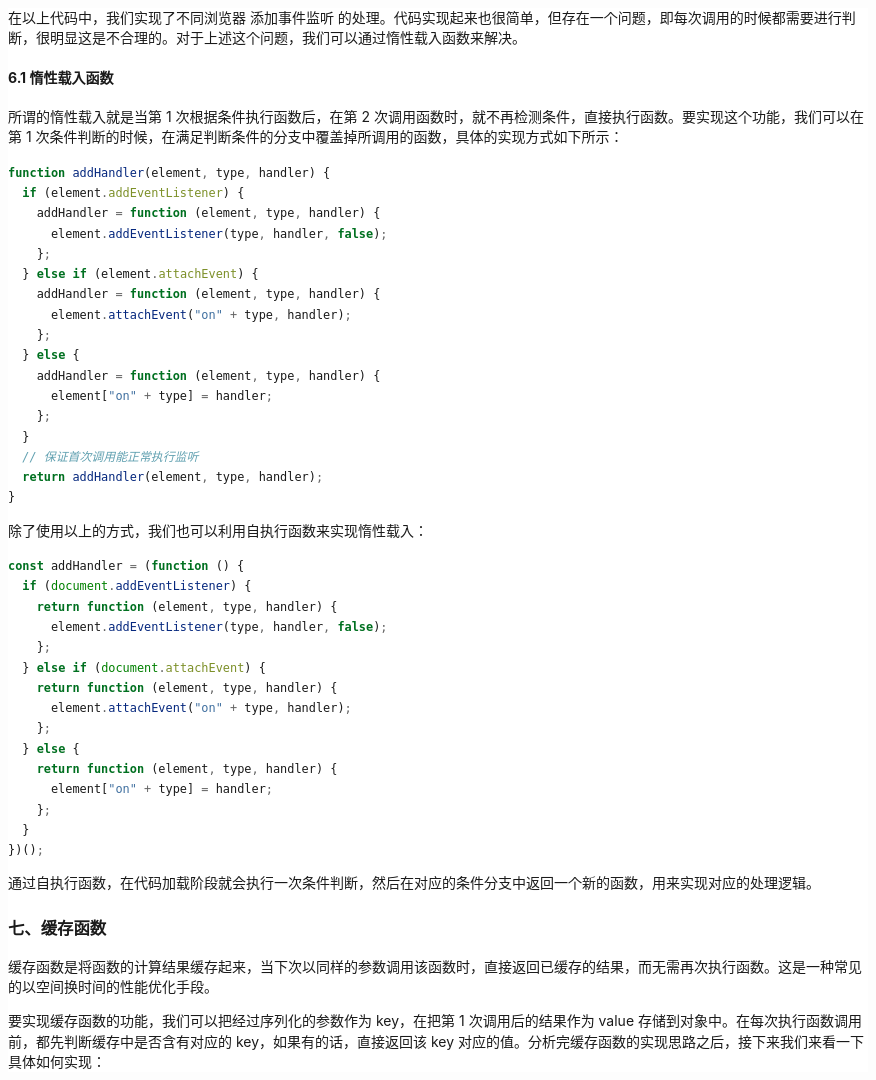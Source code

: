 在以上代码中，我们实现了不同浏览器 添加事件监听 的处理。代码实现起来也很简单，但存在一个问题，即每次调用的时候都需要进行判断，很明显这是不合理的。对于上述这个问题，我们可以通过惰性载入函数来解决。

#### 6.1 惰性载入函数

所谓的惰性载入就是当第 1 次根据条件执行函数后，在第 2 次调用函数时，就不再检测条件，直接执行函数。要实现这个功能，我们可以在第 1 次条件判断的时候，在满足判断条件的分支中覆盖掉所调用的函数，具体的实现方式如下所示：

```js
function addHandler(element, type, handler) {
  if (element.addEventListener) {
    addHandler = function (element, type, handler) {
      element.addEventListener(type, handler, false);
    };
  } else if (element.attachEvent) {
    addHandler = function (element, type, handler) {
      element.attachEvent("on" + type, handler);
    };
  } else {
    addHandler = function (element, type, handler) {
      element["on" + type] = handler;
    };
  }
  // 保证首次调用能正常执行监听
  return addHandler(element, type, handler);
}
```

除了使用以上的方式，我们也可以利用自执行函数来实现惰性载入：

```js
const addHandler = (function () {
  if (document.addEventListener) {
    return function (element, type, handler) {
      element.addEventListener(type, handler, false);
    };
  } else if (document.attachEvent) {
    return function (element, type, handler) {
      element.attachEvent("on" + type, handler);
    };
  } else {
    return function (element, type, handler) {
      element["on" + type] = handler;
    };
  }
})();
```

通过自执行函数，在代码加载阶段就会执行一次条件判断，然后在对应的条件分支中返回一个新的函数，用来实现对应的处理逻辑。

### 七、缓存函数

缓存函数是将函数的计算结果缓存起来，当下次以同样的参数调用该函数时，直接返回已缓存的结果，而无需再次执行函数。这是一种常见的以空间换时间的性能优化手段。

要实现缓存函数的功能，我们可以把经过序列化的参数作为 key，在把第 1 次调用后的结果作为  value 存储到对象中。在每次执行函数调用前，都先判断缓存中是否含有对应的 key，如果有的话，直接返回该 key 对应的值。分析完缓存函数的实现思路之后，接下来我们来看一下具体如何实现：
